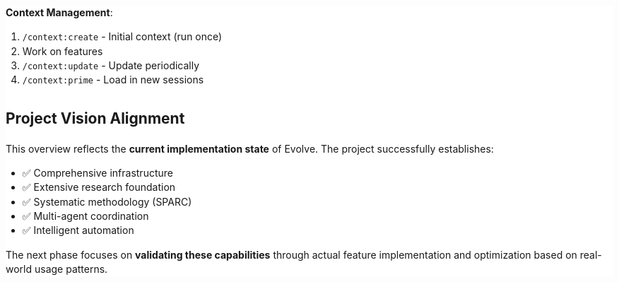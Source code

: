 **Context Management**:
1. `/context:create` - Initial context (run once)
2. Work on features
3. `/context:update` - Update periodically
4. `/context:prime` - Load in new sessions

## Project Vision Alignment

This overview reflects the **current implementation state** of Evolve. The project successfully establishes:
- ✅ Comprehensive infrastructure
- ✅ Extensive research foundation
- ✅ Systematic methodology (SPARC)
- ✅ Multi-agent coordination
- ✅ Intelligent automation

The next phase focuses on **validating these capabilities** through actual feature implementation and optimization based on real-world usage patterns.
